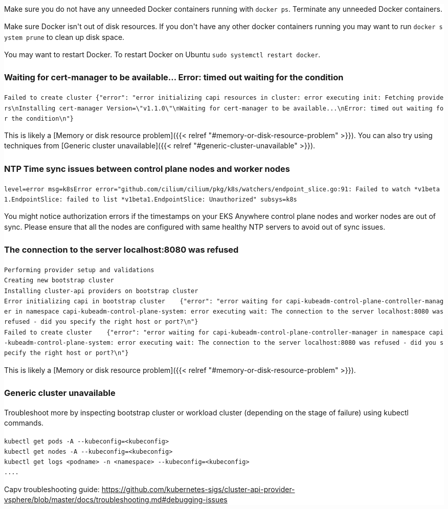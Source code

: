 Make sure you do not have any unneeded Docker containers running with `docker ps`.
Terminate any unneeded Docker containers.
   
Make sure Docker isn't out of disk resources.
If you don't have any other docker containers running you may want to run `docker system prune` to clean up disk space.

You may want to restart Docker.
To restart Docker on Ubuntu `sudo systemctl restart docker`.

### Waiting for cert-manager to be available... Error: timed out waiting for the condition
```
Failed to create cluster {"error": "error initializing capi resources in cluster: error executing init: Fetching providers\nInstalling cert-manager Version=\"v1.1.0\"\nWaiting for cert-manager to be available...\nError: timed out waiting for the condition\n"}
```
This is likely a [Memory or disk resource problem]({{< relref "#memory-or-disk-resource-problem" >}}).
You can also try using techniques from [Generic cluster unavailable]({{< relref "#generic-cluster-unavailable" >}}).

### NTP Time sync issues between control plane nodes and worker nodes
```
level=error msg=k8sError error="github.com/cilium/cilium/pkg/k8s/watchers/endpoint_slice.go:91: Failed to watch *v1beta1.EndpointSlice: failed to list *v1beta1.EndpointSlice: Unauthorized" subsys=k8s
```
You might notice authorization errors if the timestamps on your EKS Anywhere control plane nodes and worker nodes are out of sync. Please ensure that all the nodes are configured with same healthy NTP servers to avoid out of sync issues.

### The connection to the server localhost:8080 was refused 
```
Performing provider setup and validations
Creating new bootstrap cluster
Installing cluster-api providers on bootstrap cluster
Error initializing capi in bootstrap cluster	{"error": "error waiting for capi-kubeadm-control-plane-controller-manager in namespace capi-kubeadm-control-plane-system: error executing wait: The connection to the server localhost:8080 was refused - did you specify the right host or port?\n"}
Failed to create cluster	{"error": "error waiting for capi-kubeadm-control-plane-controller-manager in namespace capi-kubeadm-control-plane-system: error executing wait: The connection to the server localhost:8080 was refused - did you specify the right host or port?\n"}
```
This is likely a [Memory or disk resource problem]({{< relref "#memory-or-disk-resource-problem" >}}).

### Generic cluster unavailable
Troubleshoot more by inspecting bootstrap cluster or workload cluster (depending on the stage of failure) using kubectl commands. 
```
kubectl get pods -A --kubeconfig=<kubeconfig>
kubectl get nodes -A --kubeconfig=<kubeconfig>
kubectl get logs <podname> -n <namespace> --kubeconfig=<kubeconfig>
....
```
Capv troubleshooting guide: https://github.com/kubernetes-sigs/cluster-api-provider-vsphere/blob/master/docs/troubleshooting.md#debugging-issues
